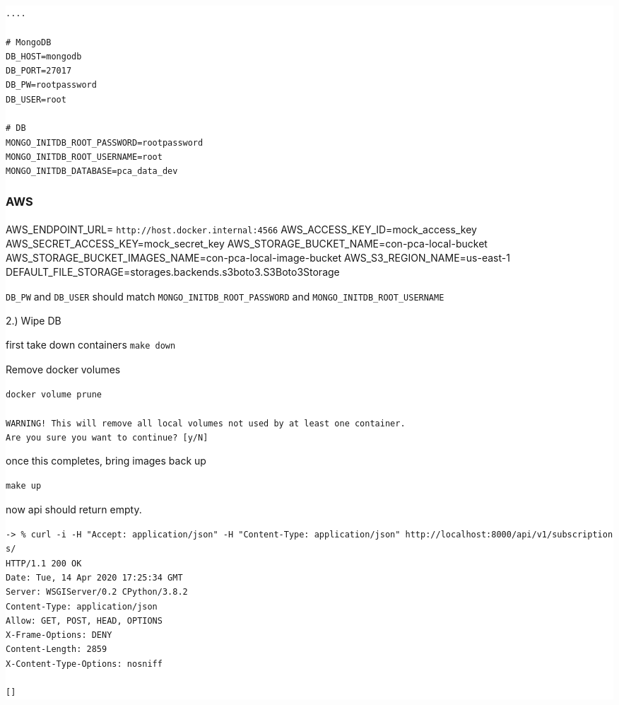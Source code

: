 ```shell
....

# MongoDB
DB_HOST=mongodb
DB_PORT=27017
DB_PW=rootpassword
DB_USER=root

# DB
MONGO_INITDB_ROOT_PASSWORD=rootpassword
MONGO_INITDB_ROOT_USERNAME=root
MONGO_INITDB_DATABASE=pca_data_dev
```

### AWS

AWS_ENDPOINT_URL= `http://host.docker.internal:4566`
AWS_ACCESS_KEY_ID=mock_access_key
AWS_SECRET_ACCESS_KEY=mock_secret_key
AWS_STORAGE_BUCKET_NAME=con-pca-local-bucket
AWS_STORAGE_BUCKET_IMAGES_NAME=con-pca-local-image-bucket
AWS_S3_REGION_NAME=us-east-1
DEFAULT_FILE_STORAGE=storages.backends.s3boto3.S3Boto3Storage

`DB_PW` and `DB_USER` should match `MONGO_INITDB_ROOT_PASSWORD` and `MONGO_INITDB_ROOT_USERNAME`

2.) Wipe DB

first take down containers `make down`

Remove docker volumes

```shell
docker volume prune

WARNING! This will remove all local volumes not used by at least one container.
Are you sure you want to continue? [y/N]
```

once this completes, bring images back up

`make up`

now api should return empty.

```shell
-> % curl -i -H "Accept: application/json" -H "Content-Type: application/json" http://localhost:8000/api/v1/subscriptions/
HTTP/1.1 200 OK
Date: Tue, 14 Apr 2020 17:25:34 GMT
Server: WSGIServer/0.2 CPython/3.8.2
Content-Type: application/json
Allow: GET, POST, HEAD, OPTIONS
X-Frame-Options: DENY
Content-Length: 2859
X-Content-Type-Options: nosniff

[]
```
